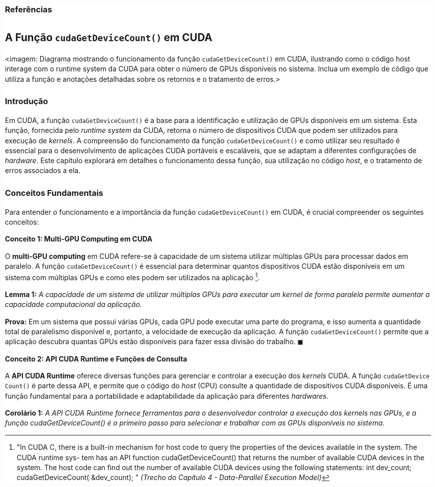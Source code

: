 ### Referências

[^1]: "Fine-grained, data-parallel threads are the fundamental means of parallel execution in CUDA." *(Trecho do Capítulo 4 - Data-Parallel Execution Model)*

[^2]: "Recall from Chapter 3 that all CUDA threads in a grid execute the same kernel function and they rely on coordinates to distinguish themselves from each other." *(Trecho do Capítulo 4 - Data-Parallel Execution Model)*

[^3]: "In general, a grid is a 3D array of blocks¹ and each block is a 3D array of threads." *(Trecho do Capítulo 4 - Data-Parallel Execution Model)*

[^4]: "For example, in a CUDA kernel function, gridDim, blockDim, blockIdx, and threadIdx are all built-in variables." *(Trecho do Capítulo 4 - Data-Parallel Execution Model)*
[^21]: "This flexibility enables scalable implementations as shown in Figure 4.12, where time progresses from top to bottom. In a low-cost sys- tem with only a few execution resources, one can execute a small number of blocks at the same time; two blocks executing at a time is shown on the left side of Figure 4.12. In a high-end implementation with more execution resources, one can execute a large number of blocks at the same time; four blocks executing at a time is shown on the right side of Figure 4.12. The ability to execute the same application code at a wide range of speeds allows the production of a wide range of implementations accord- ing to the cost, power, and performance requirements of particular market segments. For example, a mobile processor may execute an application slowly but at extremely low power consumption, and a desktop processor may execute the same application at a higher speed while consuming more power. Both execute exactly the same application program with no change to the code. The ability to execute the same application code on hardware with a different number of execution resources is referred to as transpar- ent scalability, which reduces the burden on application developers and improves the usability of applications." *(Trecho do Capítulo 4 - Data-Parallel Execution Model)*
[^22]:"threads are assigned to execution resources on a block-by-block basis. In the current generation of hardware, the execution resources are organized into streaming multiprocessors (SMs)." *(Trecho do Capítulo 4 - Data-Parallel Execution Model)*
[^24]: "In CUDA C, there is a built-in mechanism for host code to query the properties of the devices available in the system. The CUDA runtime sys- tem has an API function cudaGetDeviceCount() that returns the number of available CUDA devices in the system. The host code can find out the number of available CUDA devices using the following statements:  int dev_count; cudaGetDeviceCount( &dev_count); " *(Trecho do Capítulo 4 - Data-Parallel Execution Model)*

## A Função `cudaGetDeviceCount()` em CUDA

<imagem: Diagrama mostrando o funcionamento da função `cudaGetDeviceCount()` em CUDA, ilustrando como o código host interage com o runtime system da CUDA para obter o número de GPUs disponíveis no sistema. Inclua um exemplo de código que utiliza a função e anotações detalhadas sobre os retornos e o tratamento de erros.>

### Introdução

Em CUDA, a função `cudaGetDeviceCount()` é a base para a identificação e utilização de GPUs disponíveis em um sistema. Esta função, fornecida pelo *runtime system* da CUDA, retorna o número de dispositivos CUDA que podem ser utilizados para execução de *kernels*. A compreensão do funcionamento da função `cudaGetDeviceCount()` e como utilizar seu resultado é essencial para o desenvolvimento de aplicações CUDA portáveis e escaláveis, que se adaptam a diferentes configurações de *hardware*. Este capítulo explorará em detalhes o funcionamento dessa função, sua utilização no código *host*, e o tratamento de erros associados a ela.

### Conceitos Fundamentais

Para entender o funcionamento e a importância da função `cudaGetDeviceCount()` em CUDA, é crucial compreender os seguintes conceitos:

**Conceito 1: Multi-GPU Computing em CUDA**

O **multi-GPU computing** em CUDA refere-se à capacidade de um sistema utilizar múltiplas GPUs para processar dados em paralelo. A função `cudaGetDeviceCount()` é essencial para determinar quantos dispositivos CUDA estão disponíveis em um sistema com múltiplas GPUs e como eles podem ser utilizados na aplicação [^24].

**Lemma 1:** *A capacidade de um sistema de utilizar múltiplas GPUs para executar um kernel de forma paralela permite aumentar a capacidade computacional da aplicação.*

**Prova:**
Em um sistema que possui várias GPUs, cada GPU pode executar uma parte do programa, e isso aumenta a quantidade total de paralelismo disponível e, portanto, a velocidade de execução da aplicação. A função `cudaGetDeviceCount()` permite que a aplicação descubra quantas GPUs estão disponíveis para fazer essa divisão do trabalho. $\blacksquare$

**Conceito 2: API CUDA Runtime e Funções de Consulta**

A **API CUDA Runtime** oferece diversas funções para gerenciar e controlar a execução dos *kernels* CUDA. A função `cudaGetDeviceCount()` é parte dessa API, e permite que o código do *host* (CPU) consulte a quantidade de dispositivos CUDA disponíveis. É uma função fundamental para a portabilidade e adaptabilidade da aplicação para diferentes *hardwares*.

**Corolário 1:** *A API CUDA Runtime fornece ferramentas para o desenvolvedor controlar a execução dos kernels nas GPUs, e a função cudaGetDeviceCount() é o primeiro passo para selecionar e trabalhar com as GPUs disponíveis no sistema.*


[^1]: "Fine-grained, data-parallel threads are the fundamental means of parallel execution in CUDA. As we explained in Chapter 3, launching a CUDA kernel creates a grid of threads that all execute the kernel function. That is, the kernel function specifies the C statements that are executed by each individual thread at runtime. Each thread uses a unique coordinate, or thread index, to identify the portion of the data structure to process." *(Trecho do Capítulo 4 - Data-Parallel Execution Model)*
[^2]: "Recall from Chapter 3 that all CUDA threads in a grid execute the same kernel function and they rely on coordinates to distinguish themselves from each other and to identify the appropriate portion of the data to pro- cess. These threads are organized into a two-level hierarchy: a grid con- sists of one or more blocks and each block in turn consists of one or more threads. All threads in a block share the same block index, which can be accessed as the blockIdx variable in a kernel. Each thread also has a thread index, which can be accessed as the threadIdx variable in a kernel." *(Trecho do Capítulo 4 - Data-Parallel Execution Model)*
[^25]:  "As the name suggests, the field dev_prop.maxThreadsPerBlock gives the maximal number of threads allowed in a block in the queried device." *(Trecho do Capítulo 4 - Data-Parallel Execution Model)*